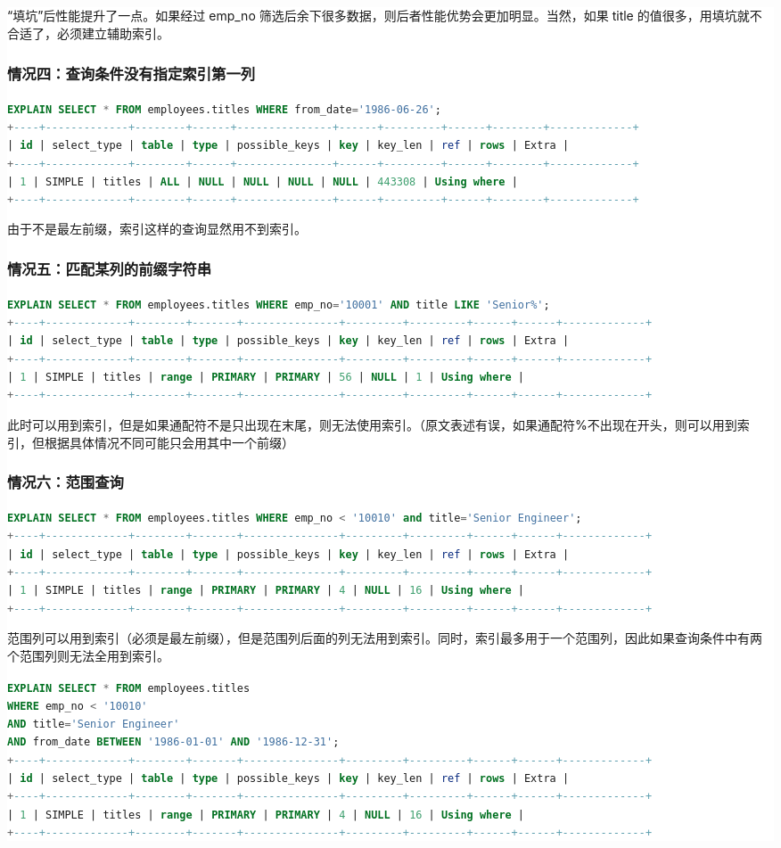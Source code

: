 “填坑”后性能提升了一点。如果经过 emp_no 筛选后余下很多数据，则后者性能优势会更加明显。当然，如果 title 的值很多，用填坑就不合适了，必须建立辅助索引。

### 情况四：查询条件没有指定索引第一列

```sql
EXPLAIN SELECT * FROM employees.titles WHERE from_date='1986-06-26';
+----+-------------+--------+------+---------------+------+---------+------+--------+-------------+
| id | select_type | table | type | possible_keys | key | key_len | ref | rows | Extra |
+----+-------------+--------+------+---------------+------+---------+------+--------+-------------+
| 1 | SIMPLE | titles | ALL | NULL | NULL | NULL | NULL | 443308 | Using where |
+----+-------------+--------+------+---------------+------+---------+------+--------+-------------+
```

由于不是最左前缀，索引这样的查询显然用不到索引。

### 情况五：匹配某列的前缀字符串

```sql
EXPLAIN SELECT * FROM employees.titles WHERE emp_no='10001' AND title LIKE 'Senior%';
+----+-------------+--------+-------+---------------+---------+---------+------+------+-------------+
| id | select_type | table | type | possible_keys | key | key_len | ref | rows | Extra |
+----+-------------+--------+-------+---------------+---------+---------+------+------+-------------+
| 1 | SIMPLE | titles | range | PRIMARY | PRIMARY | 56 | NULL | 1 | Using where |
+----+-------------+--------+-------+---------------+---------+---------+------+------+-------------+
```

此时可以用到索引，但是如果通配符不是只出现在末尾，则无法使用索引。（原文表述有误，如果通配符%不出现在开头，则可以用到索引，但根据具体情况不同可能只会用其中一个前缀）

### 情况六：范围查询

```sql
EXPLAIN SELECT * FROM employees.titles WHERE emp_no < '10010' and title='Senior Engineer';
+----+-------------+--------+-------+---------------+---------+---------+------+------+-------------+
| id | select_type | table | type | possible_keys | key | key_len | ref | rows | Extra |
+----+-------------+--------+-------+---------------+---------+---------+------+------+-------------+
| 1 | SIMPLE | titles | range | PRIMARY | PRIMARY | 4 | NULL | 16 | Using where |
+----+-------------+--------+-------+---------------+---------+---------+------+------+-------------+
```

范围列可以用到索引（必须是最左前缀），但是范围列后面的列无法用到索引。同时，索引最多用于一个范围列，因此如果查询条件中有两个范围列则无法全用到索引。

```sql
EXPLAIN SELECT * FROM employees.titles
WHERE emp_no < '10010'
AND title='Senior Engineer'
AND from_date BETWEEN '1986-01-01' AND '1986-12-31';
+----+-------------+--------+-------+---------------+---------+---------+------+------+-------------+
| id | select_type | table | type | possible_keys | key | key_len | ref | rows | Extra |
+----+-------------+--------+-------+---------------+---------+---------+------+------+-------------+
| 1 | SIMPLE | titles | range | PRIMARY | PRIMARY | 4 | NULL | 16 | Using where |
+----+-------------+--------+-------+---------------+---------+---------+------+------+-------------+
```
